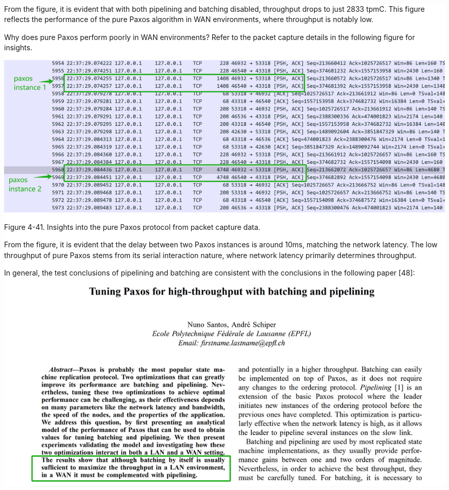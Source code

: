 From the figure, it is evident that with both pipelining and batching disabled, throughput drops to just 2833 tpmC. This figure reflects the performance of the pure Paxos algorithm in WAN environments, where throughput is notably low.

Why does pure Paxos perform poorly in WAN environments? Refer to the packet capture details in the following figure for insights.

![](media/484244432e5e53aff18ece6ad75eb616.png)

Figure 4-41. Insights into the pure Paxos protocol from packet capture data.

From the figure, it is evident that the delay between two Paxos instances is around 10ms, matching the network latency. The low throughput of pure Paxos stems from its serial interaction nature, where network latency primarily determines throughput.

In general, the test conclusions of pipelining and batching are consistent with the conclusions in the following paper [48]:

![](media/73dfb3c0a76ecd9d6faa62c025ace5e4.png)

